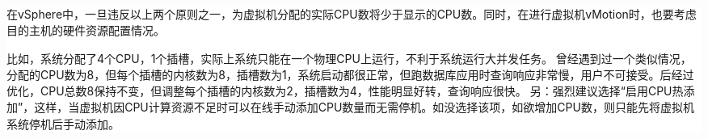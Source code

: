在vSphere中，一旦违反以上两个原则之一，为虚拟机分配的实际CPU数将少于显示的CPU数。同时，在进行虚拟机vMotion时，也要考虑目的主机的硬件资源配置情况。

比如，系统分配了4个CPU，1个插槽，实际上系统只能在一个物理CPU上运行，不利于系统运行大并发任务。
曾经遇到过一个类似情况，分配的CPU数为8，但每个插槽的内核数为8，插槽数为1，系统启动都很正常，但跑数据库应用时查询响应非常慢，用户不可接受。后经过优化，CPU总数8保持不变，但调整每个插槽的内核数为2，插槽数为4，性能明显好转，查询响应很快。
另：强烈建议选择“启用CPU热添加”，这样，当虚拟机因CPU计算资源不足时可以在线手动添加CPU数量而无需停机。如没选择该项，如欲增加CPU数，则只能先将虚拟机系统停机后手动添加。


